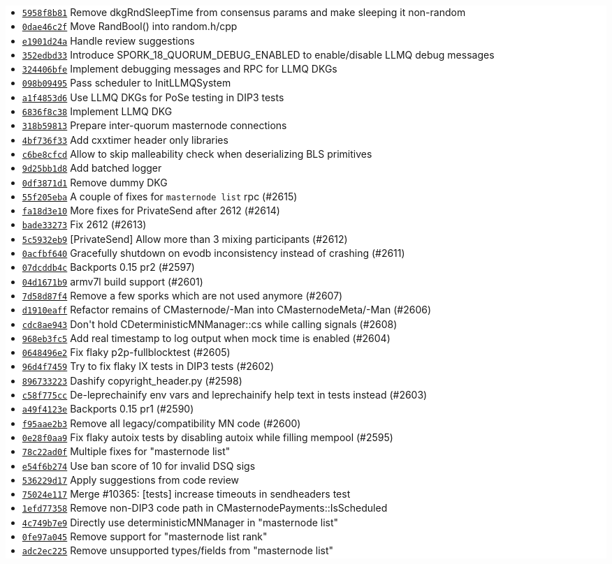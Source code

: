 - [`5958f8b81`](https://github.com/Leprechain/commit/5958f8b81) Remove dkgRndSleepTime from consensus params and make sleeping it non-random
- [`0dae46c2f`](https://github.com/Leprechain/commit/0dae46c2f) Move RandBool() into random.h/cpp
- [`e1901d24a`](https://github.com/Leprechain/commit/e1901d24a) Handle review suggestions
- [`352edbd33`](https://github.com/Leprechain/commit/352edbd33) Introduce SPORK_18_QUORUM_DEBUG_ENABLED to enable/disable LLMQ debug messages
- [`324406bfe`](https://github.com/Leprechain/commit/324406bfe) Implement debugging messages and RPC for LLMQ DKGs
- [`098b09495`](https://github.com/Leprechain/commit/098b09495) Pass scheduler to InitLLMQSystem
- [`a1f4853d6`](https://github.com/Leprechain/commit/a1f4853d6) Use LLMQ DKGs for PoSe testing in DIP3 tests
- [`6836f8c38`](https://github.com/Leprechain/commit/6836f8c38) Implement LLMQ DKG
- [`318b59813`](https://github.com/Leprechain/commit/318b59813) Prepare inter-quorum masternode connections
- [`4bf736f33`](https://github.com/Leprechain/commit/4bf736f33) Add cxxtimer header only libraries
- [`c6be8cfcd`](https://github.com/Leprechain/commit/c6be8cfcd) Allow to skip malleability check when deserializing BLS primitives
- [`9d25bb1d8`](https://github.com/Leprechain/commit/9d25bb1d8) Add batched logger
- [`0df3871d1`](https://github.com/Leprechain/commit/0df3871d1) Remove dummy DKG
- [`55f205eba`](https://github.com/Leprechain/commit/55f205eba) A couple of fixes for `masternode list` rpc (#2615)
- [`fa18d3e10`](https://github.com/Leprechain/commit/fa18d3e10) More fixes for PrivateSend after 2612 (#2614)
- [`bade33273`](https://github.com/Leprechain/commit/bade33273) Fix 2612 (#2613)
- [`5c5932eb9`](https://github.com/Leprechain/commit/5c5932eb9) [PrivateSend] Allow more than 3 mixing participants (#2612)
- [`0acfbf640`](https://github.com/Leprechain/commit/0acfbf640) Gracefully shutdown on evodb inconsistency instead of crashing (#2611)
- [`07dcddb4c`](https://github.com/Leprechain/commit/07dcddb4c) Backports 0.15 pr2 (#2597)
- [`04d1671b9`](https://github.com/Leprechain/commit/04d1671b9) armv7l build support (#2601)
- [`7d58d87f4`](https://github.com/Leprechain/commit/7d58d87f4) Remove a few sporks which are not used anymore (#2607)
- [`d1910eaff`](https://github.com/Leprechain/commit/d1910eaff) Refactor remains of CMasternode/-Man into CMasternodeMeta/-Man (#2606)
- [`cdc8ae943`](https://github.com/Leprechain/commit/cdc8ae943) Don't hold CDeterministicMNManager::cs while calling signals (#2608)
- [`968eb3fc5`](https://github.com/Leprechain/commit/968eb3fc5) Add real timestamp to log output when mock time is enabled (#2604)
- [`0648496e2`](https://github.com/Leprechain/commit/0648496e2) Fix flaky p2p-fullblocktest (#2605)
- [`96d4f7459`](https://github.com/Leprechain/commit/96d4f7459) Try to fix flaky IX tests in DIP3 tests (#2602)
- [`896733223`](https://github.com/Leprechain/commit/896733223) Dashify copyright_header.py (#2598)
- [`c58f775cc`](https://github.com/Leprechain/commit/c58f775cc) De-leprechainify env vars and leprechainify help text in tests instead (#2603)
- [`a49f4123e`](https://github.com/Leprechain/commit/a49f4123e) Backports 0.15 pr1 (#2590)
- [`f95aae2b3`](https://github.com/Leprechain/commit/f95aae2b3) Remove all legacy/compatibility MN code (#2600)
- [`0e28f0aa9`](https://github.com/Leprechain/commit/0e28f0aa9) Fix flaky autoix tests by disabling autoix while filling mempool (#2595)
- [`78c22ad0f`](https://github.com/Leprechain/commit/78c22ad0f) Multiple fixes for "masternode list"
- [`e54f6b274`](https://github.com/Leprechain/commit/e54f6b274) Use ban score of 10 for invalid DSQ sigs
- [`536229d17`](https://github.com/Leprechain/commit/536229d17) Apply suggestions from code review
- [`75024e117`](https://github.com/Leprechain/commit/75024e117) Merge #10365: [tests] increase timeouts in sendheaders test
- [`1efd77358`](https://github.com/Leprechain/commit/1efd77358) Remove non-DIP3 code path in CMasternodePayments::IsScheduled
- [`4c749b7e9`](https://github.com/Leprechain/commit/4c749b7e9) Directly use deterministicMNManager in "masternode list"
- [`0fe97a045`](https://github.com/Leprechain/commit/0fe97a045) Remove support for "masternode list rank"
- [`adc2ec225`](https://github.com/Leprechain/commit/adc2ec225) Remove unsupported types/fields from "masternode list"